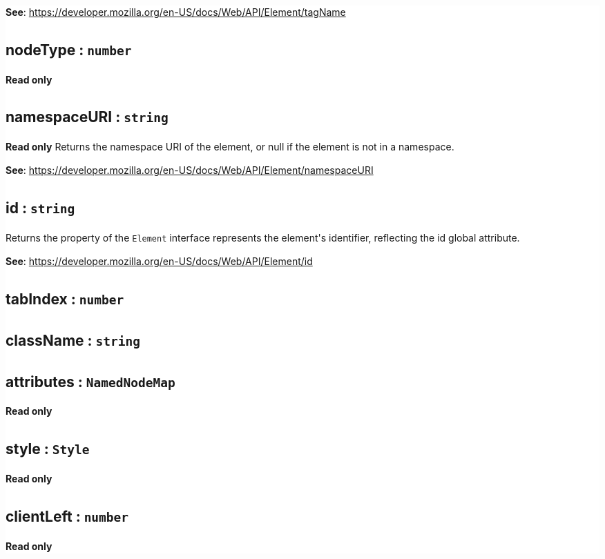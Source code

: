 **See**: https://developer.mozilla.org/en-US/docs/Web/API/Element/tagName  


<a name="element-nodetype" id="element-nodetype"></a>

## nodeType : `number`
**Read only**


<a name="element-namespaceuri" id="element-namespaceuri"></a>

## namespaceURI : `string`
**Read only**
Returns the namespace URI of the element, or null if the element is not in a namespace.

**See**: https://developer.mozilla.org/en-US/docs/Web/API/Element/namespaceURI  


<a name="element-id" id="element-id"></a>

## id : `string`
Returns the property of the `Element` interface represents the element's identifier, reflecting the id global attribute.

**See**: https://developer.mozilla.org/en-US/docs/Web/API/Element/id  


<a name="element-tabindex" id="element-tabindex"></a>

## tabIndex : `number`


<a name="element-classname" id="element-classname"></a>

## className : `string`


<a name="element-attributes" id="element-attributes"></a>

## attributes : `NamedNodeMap`
**Read only**


<a name="element-style" id="element-style"></a>

## style : `Style`
**Read only**


<a name="element-clientleft" id="element-clientleft"></a>

## clientLeft : `number`
**Read only**
